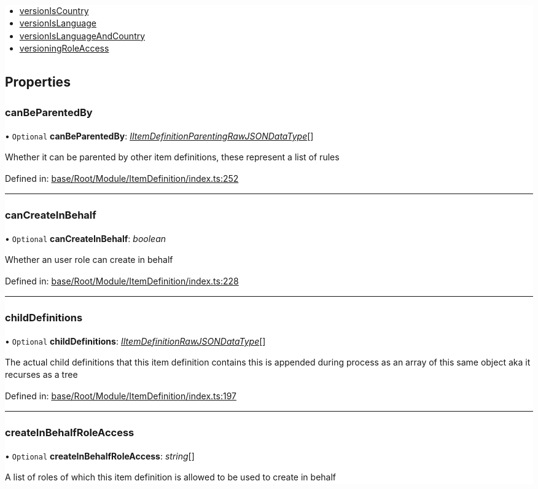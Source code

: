 - [versionIsCountry](base_root_module_itemdefinition.iitemdefinitionrawjsondatatype.md#versioniscountry)
- [versionIsLanguage](base_root_module_itemdefinition.iitemdefinitionrawjsondatatype.md#versionislanguage)
- [versionIsLanguageAndCountry](base_root_module_itemdefinition.iitemdefinitionrawjsondatatype.md#versionislanguageandcountry)
- [versioningRoleAccess](base_root_module_itemdefinition.iitemdefinitionrawjsondatatype.md#versioningroleaccess)

## Properties

### canBeParentedBy

• `Optional` **canBeParentedBy**: [*IItemDefinitionParentingRawJSONDataType*](base_root_module_itemdefinition.iitemdefinitionparentingrawjsondatatype.md)[]

Whether it can be parented by other item definitions, these
represent a list of rules

Defined in: [base/Root/Module/ItemDefinition/index.ts:252](https://github.com/onzag/itemize/blob/55e63f2c/base/Root/Module/ItemDefinition/index.ts#L252)

___

### canCreateInBehalf

• `Optional` **canCreateInBehalf**: *boolean*

Whether an user role can create in behalf

Defined in: [base/Root/Module/ItemDefinition/index.ts:228](https://github.com/onzag/itemize/blob/55e63f2c/base/Root/Module/ItemDefinition/index.ts#L228)

___

### childDefinitions

• `Optional` **childDefinitions**: [*IItemDefinitionRawJSONDataType*](base_root_module_itemdefinition.iitemdefinitionrawjsondatatype.md)[]

The actual child definitions that this item definition contains
this is appended during process as an array of this same object
aka it recurses as a tree

Defined in: [base/Root/Module/ItemDefinition/index.ts:197](https://github.com/onzag/itemize/blob/55e63f2c/base/Root/Module/ItemDefinition/index.ts#L197)

___

### createInBehalfRoleAccess

• `Optional` **createInBehalfRoleAccess**: *string*[]

A list of roles of which this item definition is allowed to be
used to create in behalf
